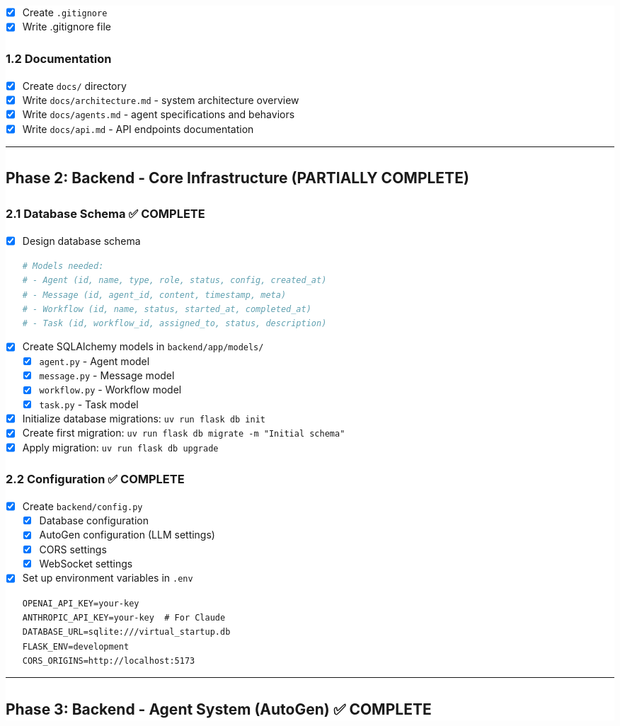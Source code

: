 - [x] Create `.gitignore`
- [x] Write .gitignore file

### 1.2 Documentation
- [x] Create `docs/` directory
- [x] Write `docs/architecture.md` - system architecture overview
- [x] Write `docs/agents.md` - agent specifications and behaviors
- [x] Write `docs/api.md` - API endpoints documentation

---

## Phase 2: Backend - Core Infrastructure (PARTIALLY COMPLETE)

### 2.1 Database Schema ✅ COMPLETE
- [x] Design database schema
  ```python
  # Models needed:
  # - Agent (id, name, type, role, status, config, created_at)
  # - Message (id, agent_id, content, timestamp, meta)
  # - Workflow (id, name, status, started_at, completed_at)
  # - Task (id, workflow_id, assigned_to, status, description)
  ```
- [x] Create SQLAlchemy models in `backend/app/models/`
  - [x] `agent.py` - Agent model
  - [x] `message.py` - Message model
  - [x] `workflow.py` - Workflow model
  - [x] `task.py` - Task model
- [x] Initialize database migrations: `uv run flask db init`
- [x] Create first migration: `uv run flask db migrate -m "Initial schema"`
- [x] Apply migration: `uv run flask db upgrade`

### 2.2 Configuration ✅ COMPLETE
- [x] Create `backend/config.py`
  - [x] Database configuration
  - [x] AutoGen configuration (LLM settings)
  - [x] CORS settings
  - [x] WebSocket settings
- [x] Set up environment variables in `.env`
  ```env
  OPENAI_API_KEY=your-key
  ANTHROPIC_API_KEY=your-key  # For Claude
  DATABASE_URL=sqlite:///virtual_startup.db
  FLASK_ENV=development
  CORS_ORIGINS=http://localhost:5173
  ```

---

## Phase 3: Backend - Agent System (AutoGen) ✅ COMPLETE
